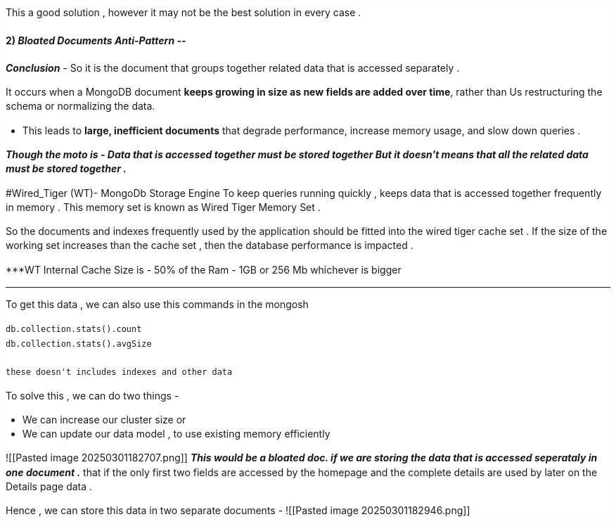 This a good solution , however it may not be the best solution in every case .




#### 2) ***Bloated Documents Anti-Pattern --***

***Conclusion*** - So it is the document that groups together related data that is accessed separately . 

It occurs when a MongoDB document **keeps growing in size as new fields are added over time**, rather than Us restructuring the schema or normalizing the data. 
- This leads to **large, inefficient documents** that degrade performance, increase memory usage, and slow down queries .


***Though the moto is - Data that is accessed together must be stored together But it doesn't means that all the related data must be stored together .***


#Wired_Tiger (WT)- MongoDb Storage Engine 
To keep queries running quickly , keeps data that is accessed together frequently in memory .
This memory set is known as Wired Tiger Memory Set .

So the documents and indexes frequently used by the application should be fitted into the wired tiger cache set .
If the size of the working set increases than the cache set , then the database performance is impacted .

***WT Internal Cache Size is -
50% of the Ram - 1GB 
or 256 Mb
whichever is bigger 
***

To get this data , we can also use this commands in the mongosh 

```
db.collection.stats().count
db.collection.stats().avgSize

these doesn't includes indexes and other data 
```

To solve this , we can do two things - 
- We can increase our cluster size or
- We can update our data model , to use existing memory efficiently 

![[Pasted image 20250301182707.png]]
***This would be a bloated doc. if we are storing the data that is accessed seperataly in one document .***
that if the only first two fields are accessed by the homepage and the complete details are used by later on the Details page data .


Hence , we can store this data in two separate documents -
![[Pasted image 20250301182946.png]]
